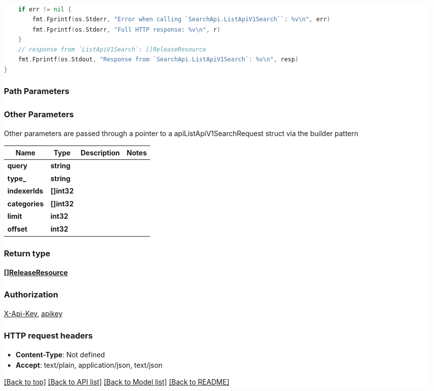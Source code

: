 ```go
    if err != nil {
        fmt.Fprintf(os.Stderr, "Error when calling `SearchApi.ListApiV1Search``: %v\n", err)
        fmt.Fprintf(os.Stderr, "Full HTTP response: %v\n", r)
    }
    // response from `ListApiV1Search`: []ReleaseResource
    fmt.Fprintf(os.Stdout, "Response from `SearchApi.ListApiV1Search`: %v\n", resp)
}
```

### Path Parameters



### Other Parameters

Other parameters are passed through a pointer to a apiListApiV1SearchRequest struct via the builder pattern


Name | Type | Description  | Notes
------------- | ------------- | ------------- | -------------
 **query** | **string** |  | 
 **type_** | **string** |  | 
 **indexerIds** | **[]int32** |  | 
 **categories** | **[]int32** |  | 
 **limit** | **int32** |  | 
 **offset** | **int32** |  | 

### Return type

[**[]ReleaseResource**](ReleaseResource.md)

### Authorization

[X-Api-Key](../README.md#X-Api-Key), [apikey](../README.md#apikey)

### HTTP request headers

- **Content-Type**: Not defined
- **Accept**: text/plain, application/json, text/json

[[Back to top]](#) [[Back to API list]](../README.md#documentation-for-api-endpoints)
[[Back to Model list]](../README.md#documentation-for-models)
[[Back to README]](../README.md)

